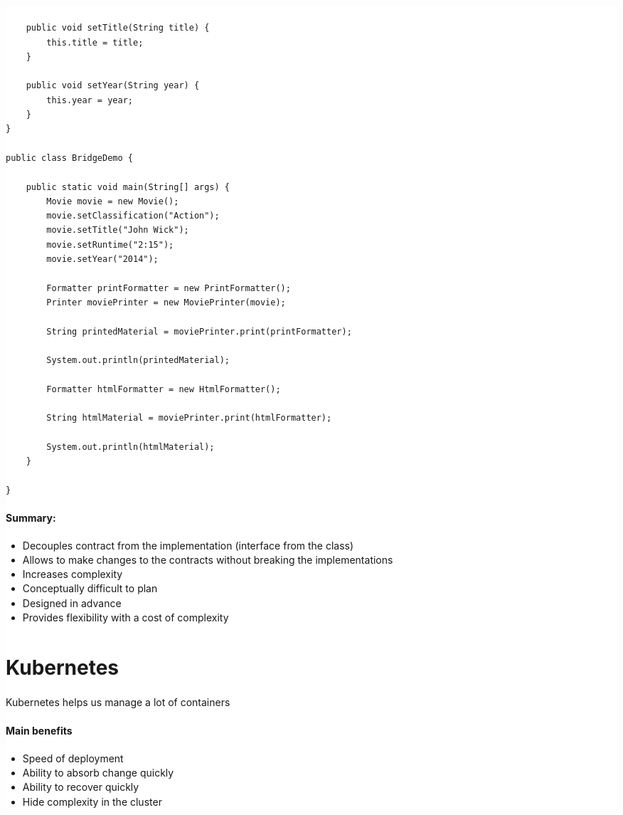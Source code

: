 ```

	public void setTitle(String title) {
		this.title = title;
	}

	public void setYear(String year) {
		this.year = year;
	}
}

public class BridgeDemo {

	public static void main(String[] args) {
		Movie movie = new Movie();
		movie.setClassification("Action");
		movie.setTitle("John Wick");
		movie.setRuntime("2:15");
		movie.setYear("2014");
		
		Formatter printFormatter = new PrintFormatter();
		Printer moviePrinter = new MoviePrinter(movie);
		
		String printedMaterial = moviePrinter.print(printFormatter);
		
		System.out.println(printedMaterial);
		
		Formatter htmlFormatter = new HtmlFormatter();
		
		String htmlMaterial = moviePrinter.print(htmlFormatter);
		
		System.out.println(htmlMaterial);
	}

}
```

#### Summary:
- Decouples contract from the implementation (interface from the class)
- Allows to make changes to the contracts without breaking the implementations
- Increases complexity
- Conceptually difficult to plan
- Designed in advance
- Provides flexibility with a cost of complexity

# Kubernetes
Kubernetes helps us manage a lot of containers

#### Main benefits
- Speed of deployment
- Ability to absorb change quickly
- Ability to recover quickly
- Hide complexity in the cluster
